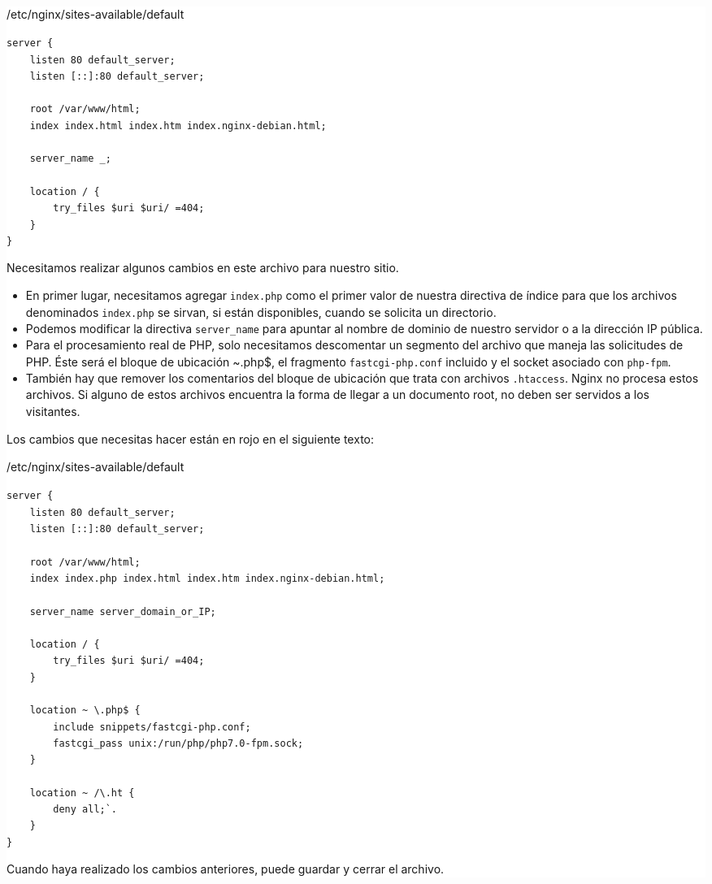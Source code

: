 /etc/nginx/sites-available/default

    server {
        listen 80 default_server;
        listen [::]:80 default_server;
    
        root /var/www/html;
        index index.html index.htm index.nginx-debian.html;
    
        server_name _;
    
        location / {
            try_files $uri $uri/ =404;
        }
    }

Necesitamos realizar algunos cambios en este archivo para nuestro sitio.

- En primer lugar, necesitamos agregar `index.php` como el primer valor de nuestra directiva de índice para que los archivos denominados `index.php` se sirvan, si están disponibles, cuando se solicita un directorio.
- Podemos modificar la directiva `server_name` para apuntar al nombre de dominio de nuestro servidor o a la dirección IP pública.
- Para el procesamiento real de PHP, solo necesitamos descomentar un segmento del archivo que maneja las solicitudes de PHP. Éste será el bloque de ubicación ~.php$, el fragmento `fastcgi-php.conf` incluido y el socket asociado con `php-fpm`.
- También hay que remover los comentarios del bloque de ubicación que trata con archivos `.htaccess`. Nginx no procesa estos archivos. Si alguno de estos archivos encuentra la forma de llegar a un documento root, no deben ser servidos a los visitantes.

Los cambios que necesitas hacer están en rojo en el siguiente texto:

/etc/nginx/sites-available/default

    server {
        listen 80 default_server;
        listen [::]:80 default_server;
    
        root /var/www/html;
        index index.php index.html index.htm index.nginx-debian.html;
    
        server_name server_domain_or_IP;
    
        location / {
            try_files $uri $uri/ =404;
        }
    
        location ~ \.php$ {
            include snippets/fastcgi-php.conf;
            fastcgi_pass unix:/run/php/php7.0-fpm.sock;
        }
    
        location ~ /\.ht { 
            deny all;`.
        }
    }

Cuando haya realizado los cambios anteriores, puede guardar y cerrar el archivo.
